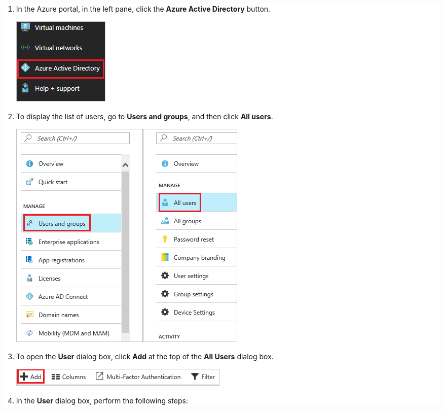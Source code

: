 1. In the Azure portal, in the left pane, click the **Azure Active Directory** button.

    ![The Azure Active Directory button](./media/skytap-tutorial/create_aaduser_01.png)

1. To display the list of users, go to **Users and groups**, and then click **All users**.

    ![The "Users and groups" and "All users" links](./media/skytap-tutorial/create_aaduser_02.png)

1. To open the **User** dialog box, click **Add** at the top of the **All Users** dialog box.

    ![The Add button](./media/skytap-tutorial/create_aaduser_03.png)

1. In the **User** dialog box, perform the following steps:
